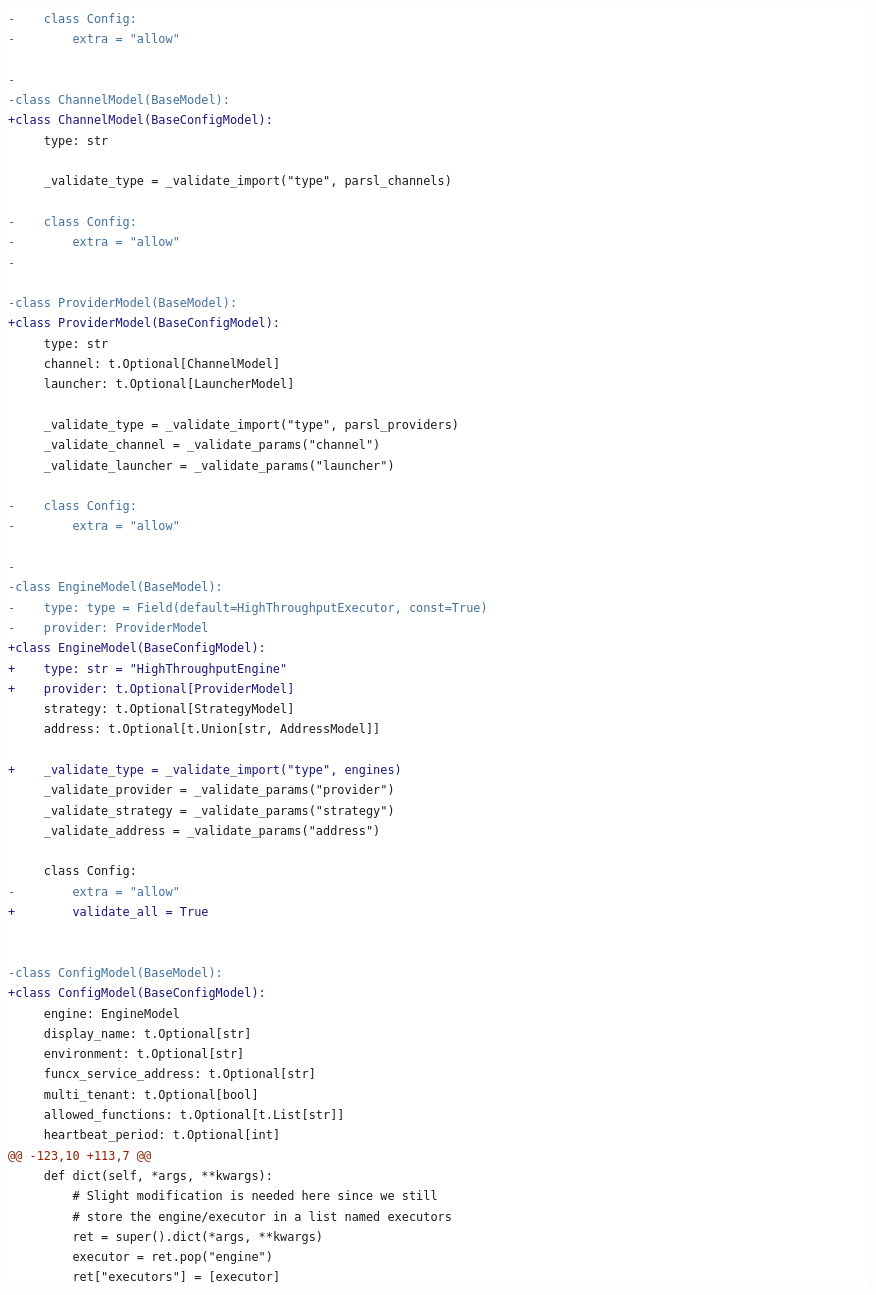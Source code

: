 ```diff
-    class Config:
-        extra = "allow"
 
-
-class ChannelModel(BaseModel):
+class ChannelModel(BaseConfigModel):
     type: str
 
     _validate_type = _validate_import("type", parsl_channels)
 
-    class Config:
-        extra = "allow"
-
 
-class ProviderModel(BaseModel):
+class ProviderModel(BaseConfigModel):
     type: str
     channel: t.Optional[ChannelModel]
     launcher: t.Optional[LauncherModel]
 
     _validate_type = _validate_import("type", parsl_providers)
     _validate_channel = _validate_params("channel")
     _validate_launcher = _validate_params("launcher")
 
-    class Config:
-        extra = "allow"
 
-
-class EngineModel(BaseModel):
-    type: type = Field(default=HighThroughputExecutor, const=True)
-    provider: ProviderModel
+class EngineModel(BaseConfigModel):
+    type: str = "HighThroughputEngine"
+    provider: t.Optional[ProviderModel]
     strategy: t.Optional[StrategyModel]
     address: t.Optional[t.Union[str, AddressModel]]
 
+    _validate_type = _validate_import("type", engines)
     _validate_provider = _validate_params("provider")
     _validate_strategy = _validate_params("strategy")
     _validate_address = _validate_params("address")
 
     class Config:
-        extra = "allow"
+        validate_all = True
 
 
-class ConfigModel(BaseModel):
+class ConfigModel(BaseConfigModel):
     engine: EngineModel
     display_name: t.Optional[str]
     environment: t.Optional[str]
     funcx_service_address: t.Optional[str]
     multi_tenant: t.Optional[bool]
     allowed_functions: t.Optional[t.List[str]]
     heartbeat_period: t.Optional[int]
@@ -123,10 +113,7 @@
     def dict(self, *args, **kwargs):
         # Slight modification is needed here since we still
         # store the engine/executor in a list named executors
         ret = super().dict(*args, **kwargs)
         executor = ret.pop("engine")
         ret["executors"] = [executor]
```